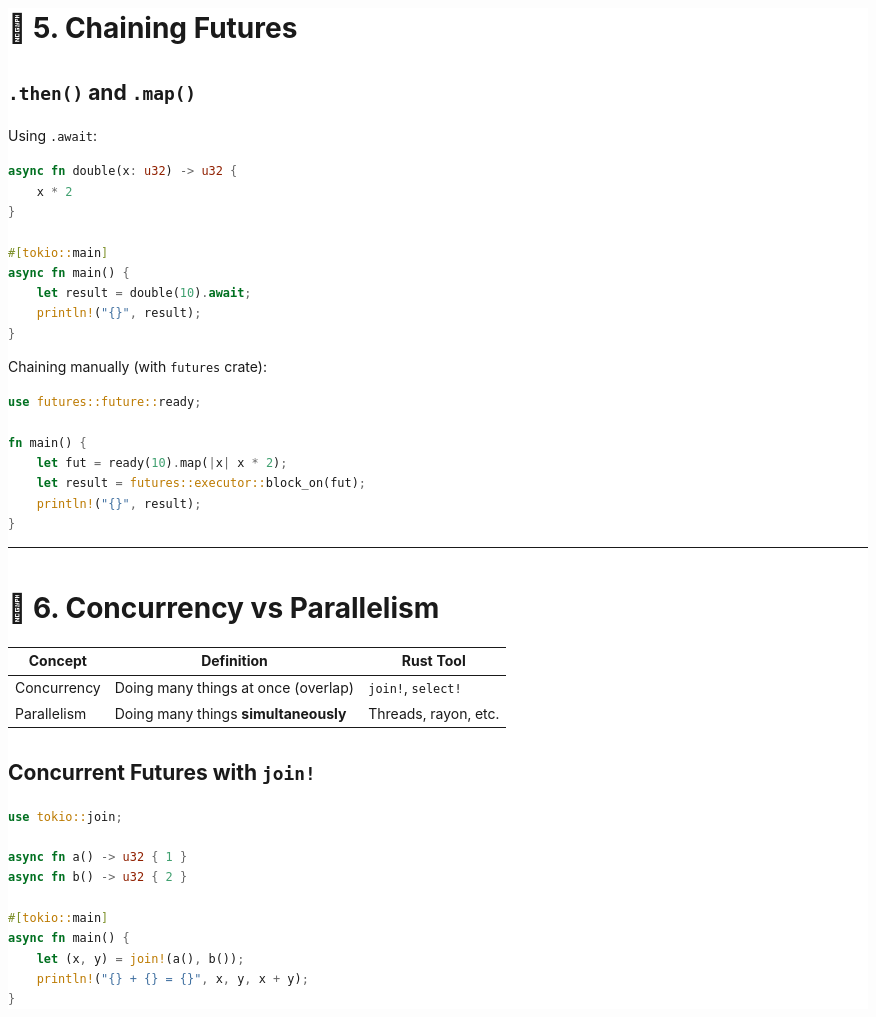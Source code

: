 # 🔹 5. Chaining Futures

## **`.then()` and `.map()`**

Using `.await`:

```rust
async fn double(x: u32) -> u32 {
    x * 2
}

#[tokio::main]
async fn main() {
    let result = double(10).await;
    println!("{}", result);
}
```

Chaining manually (with `futures` crate):

```rust
use futures::future::ready;

fn main() {
    let fut = ready(10).map(|x| x * 2);
    let result = futures::executor::block_on(fut);
    println!("{}", result);
}
```

---

# 🔹 6. Concurrency vs Parallelism

| Concept     | Definition                           | Rust Tool            |
| ----------- | ------------------------------------ | -------------------- |
| Concurrency | Doing many things at once (overlap)  | `join!`, `select!`   |
| Parallelism | Doing many things **simultaneously** | Threads, rayon, etc. |

## **Concurrent Futures with `join!`**

```rust
use tokio::join;

async fn a() -> u32 { 1 }
async fn b() -> u32 { 2 }

#[tokio::main]
async fn main() {
    let (x, y) = join!(a(), b());
    println!("{} + {} = {}", x, y, x + y);
}
```

